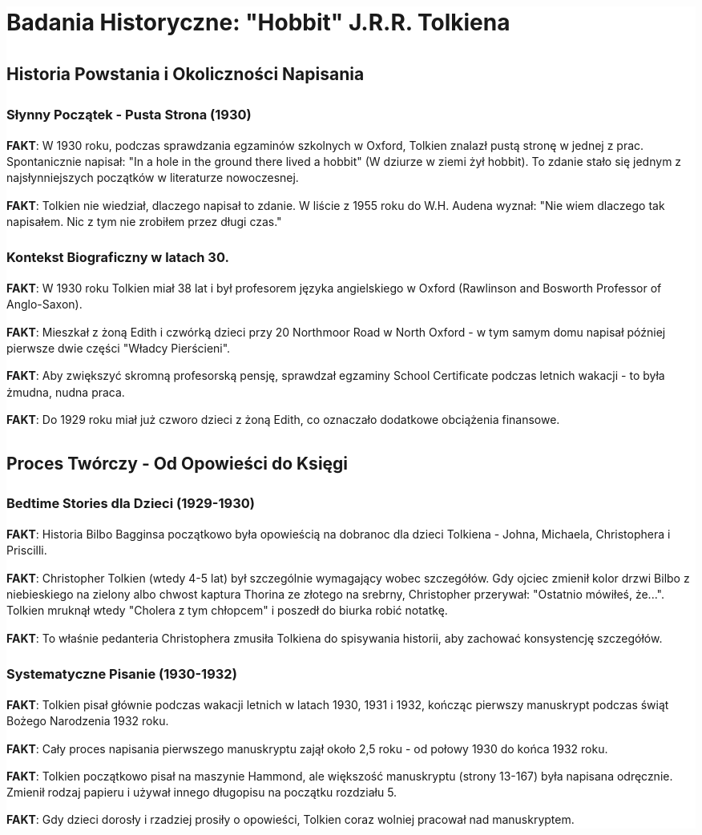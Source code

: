 # Badania Historyczne: "Hobbit" J.R.R. Tolkiena

## Historia Powstania i Okoliczności Napisania

### Słynny Początek - Pusta Strona (1930)
**FAKT**: W 1930 roku, podczas sprawdzania egzaminów szkolnych w Oxford, Tolkien znalazł pustą stronę w jednej z prac. Spontanicznie napisał: "In a hole in the ground there lived a hobbit" (W dziurze w ziemi żył hobbit). To zdanie stało się jednym z najsłynniejszych początków w literaturze nowoczesnej.

**FAKT**: Tolkien nie wiedział, dlaczego napisał to zdanie. W liście z 1955 roku do W.H. Audena wyznał: "Nie wiem dlaczego tak napisałem. Nic z tym nie zrobiłem przez długi czas."

### Kontekst Biograficzny w latach 30.
**FAKT**: W 1930 roku Tolkien miał 38 lat i był profesorem języka angielskiego w Oxford (Rawlinson and Bosworth Professor of Anglo-Saxon).

**FAKT**: Mieszkał z żoną Edith i czwórką dzieci przy 20 Northmoor Road w North Oxford - w tym samym domu napisał później pierwsze dwie części "Władcy Pierścieni".

**FAKT**: Aby zwiększyć skromną profesorską pensję, sprawdzał egzaminy School Certificate podczas letnich wakacji - to była żmudna, nudna praca.

**FAKT**: Do 1929 roku miał już czworo dzieci z żoną Edith, co oznaczało dodatkowe obciążenia finansowe.

## Proces Twórczy - Od Opowieści do Księgi

### Bedtime Stories dla Dzieci (1929-1930)
**FAKT**: Historia Bilbo Bagginsa początkowo była opowieścią na dobranoc dla dzieci Tolkiena - Johna, Michaela, Christophera i Priscilli.

**FAKT**: Christopher Tolkien (wtedy 4-5 lat) był szczególnie wymagający wobec szczegółów. Gdy ojciec zmienił kolor drzwi Bilbo z niebieskiego na zielony albo chwost kaptura Thorina ze złotego na srebrny, Christopher przerywał: "Ostatnio mówiłeś, że...". Tolkien mruknął wtedy "Cholera z tym chłopcem" i poszedł do biurka robić notatkę.

**FAKT**: To właśnie pedanteria Christophera zmusiła Tolkiena do spisywania historii, aby zachować konsystencję szczegółów.

### Systematyczne Pisanie (1930-1932)
**FAKT**: Tolkien pisał głównie podczas wakacji letnich w latach 1930, 1931 i 1932, kończąc pierwszy manuskrypt podczas świąt Bożego Narodzenia 1932 roku.

**FAKT**: Cały proces napisania pierwszego manuskryptu zajął około 2,5 roku - od połowy 1930 do końca 1932 roku.

**FAKT**: Tolkien początkowo pisał na maszynie Hammond, ale większość manuskryptu (strony 13-167) była napisana odręcznie. Zmienił rodzaj papieru i używał innego długopisu na początku rozdziału 5.

**FAKT**: Gdy dzieci dorosły i rzadziej prosiły o opowieści, Tolkien coraz wolniej pracował nad manuskryptem.
